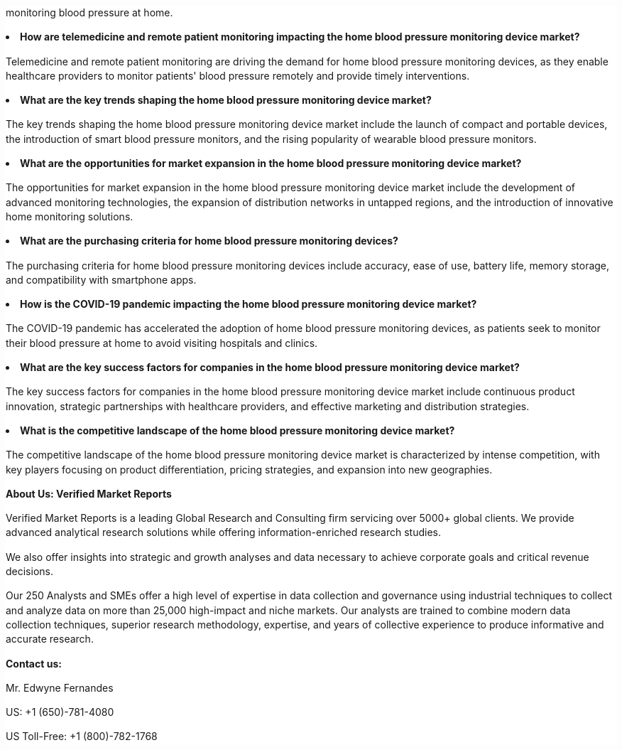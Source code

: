 monitoring blood pressure at home.</p> </li> <li> <strong>How are telemedicine and remote patient monitoring impacting the home blood pressure monitoring device market?</strong> <p>Telemedicine and remote patient monitoring are driving the demand for home blood pressure monitoring devices, as they enable healthcare providers to monitor patients' blood pressure remotely and provide timely interventions.</p> </li> <li> <strong>What are the key trends shaping the home blood pressure monitoring device market?</strong> <p>The key trends shaping the home blood pressure monitoring device market include the launch of compact and portable devices, the introduction of smart blood pressure monitors, and the rising popularity of wearable blood pressure monitors.</p> </li> <li> <strong>What are the opportunities for market expansion in the home blood pressure monitoring device market?</strong> <p>The opportunities for market expansion in the home blood pressure monitoring device market include the development of advanced monitoring technologies, the expansion of distribution networks in untapped regions, and the introduction of innovative home monitoring solutions.</p> </li> <li> <strong>What are the purchasing criteria for home blood pressure monitoring devices?</strong> <p>The purchasing criteria for home blood pressure monitoring devices include accuracy, ease of use, battery life, memory storage, and compatibility with smartphone apps.</p> </li> <li> <strong>How is the COVID-19 pandemic impacting the home blood pressure monitoring device market?</strong> <p>The COVID-19 pandemic has accelerated the adoption of home blood pressure monitoring devices, as patients seek to monitor their blood pressure at home to avoid visiting hospitals and clinics.</p> </li> <li> <strong>What are the key success factors for companies in the home blood pressure monitoring device market?</strong> <p>The key success factors for companies in the home blood pressure monitoring device market include continuous product innovation, strategic partnerships with healthcare providers, and effective marketing and distribution strategies.</p> </li> <li> <strong>What is the competitive landscape of the home blood pressure monitoring device market?</strong> <p>The competitive landscape of the home blood pressure monitoring device market is characterized by intense competition, with key players focusing on product differentiation, pricing strategies, and expansion into new geographies.</p> </li></ol></h3><p id="" class=""><strong>About Us: Verified Market Reports</strong></p><p id="" class="">Verified Market Reports is a leading Global Research and Consulting firm servicing over 5000+ global clients. We provide advanced analytical research solutions while offering information-enriched research studies.</p><p id="" class="">We also offer insights into strategic and growth analyses and data necessary to achieve corporate goals and critical revenue decisions.</p><p id="" class="">Our 250 Analysts and SMEs offer a high level of expertise in data collection and governance using industrial techniques to collect and analyze data on more than 25,000 high-impact and niche markets. Our analysts are trained to combine modern data collection techniques, superior research methodology, expertise, and years of collective experience to produce informative and accurate research.</p><p id="" class=""><strong>Contact us:</strong></p><p id="" class="">Mr. Edwyne Fernandes</p><p id="" class="">US: +1 (650)-781-4080</p><p id="" class="">US Toll-Free: +1 (800)-782-1768</p>
